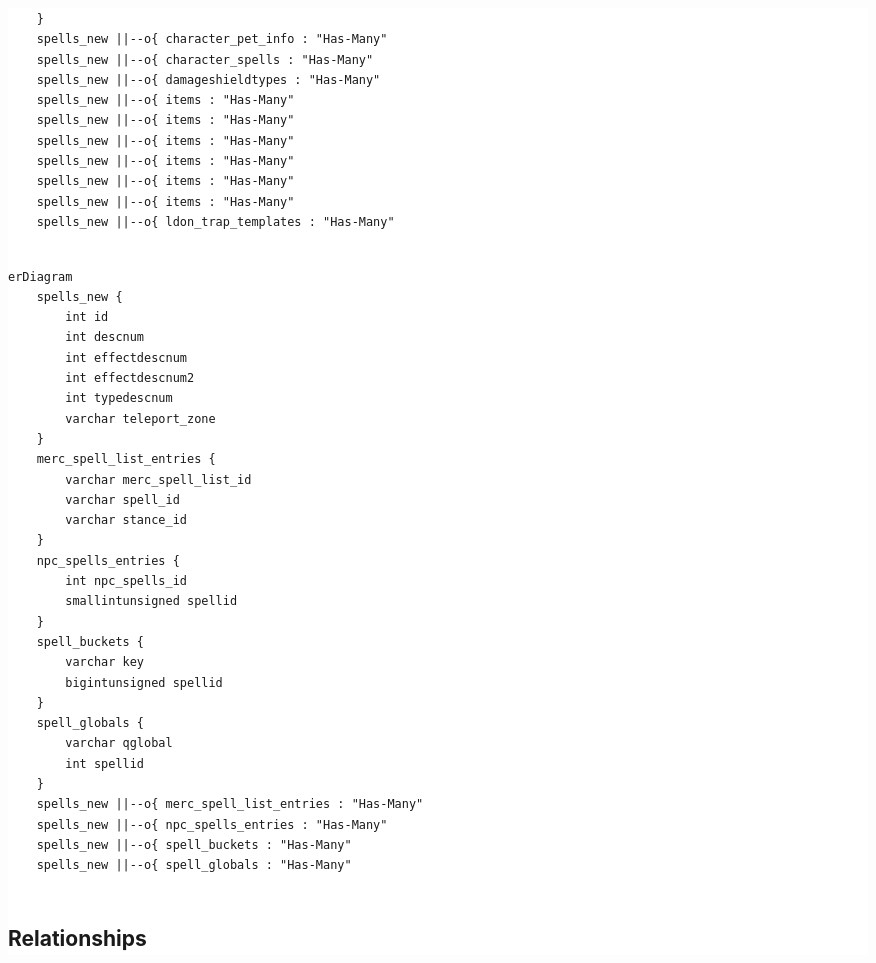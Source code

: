 ```mermaid
    }
    spells_new ||--o{ character_pet_info : "Has-Many"
    spells_new ||--o{ character_spells : "Has-Many"
    spells_new ||--o{ damageshieldtypes : "Has-Many"
    spells_new ||--o{ items : "Has-Many"
    spells_new ||--o{ items : "Has-Many"
    spells_new ||--o{ items : "Has-Many"
    spells_new ||--o{ items : "Has-Many"
    spells_new ||--o{ items : "Has-Many"
    spells_new ||--o{ items : "Has-Many"
    spells_new ||--o{ ldon_trap_templates : "Has-Many"


```

```mermaid
erDiagram
    spells_new {
        int id
        int descnum
        int effectdescnum
        int effectdescnum2
        int typedescnum
        varchar teleport_zone
    }
    merc_spell_list_entries {
        varchar merc_spell_list_id
        varchar spell_id
        varchar stance_id
    }
    npc_spells_entries {
        int npc_spells_id
        smallintunsigned spellid
    }
    spell_buckets {
        varchar key
        bigintunsigned spellid
    }
    spell_globals {
        varchar qglobal
        int spellid
    }
    spells_new ||--o{ merc_spell_list_entries : "Has-Many"
    spells_new ||--o{ npc_spells_entries : "Has-Many"
    spells_new ||--o{ spell_buckets : "Has-Many"
    spells_new ||--o{ spell_globals : "Has-Many"


```


## Relationships
